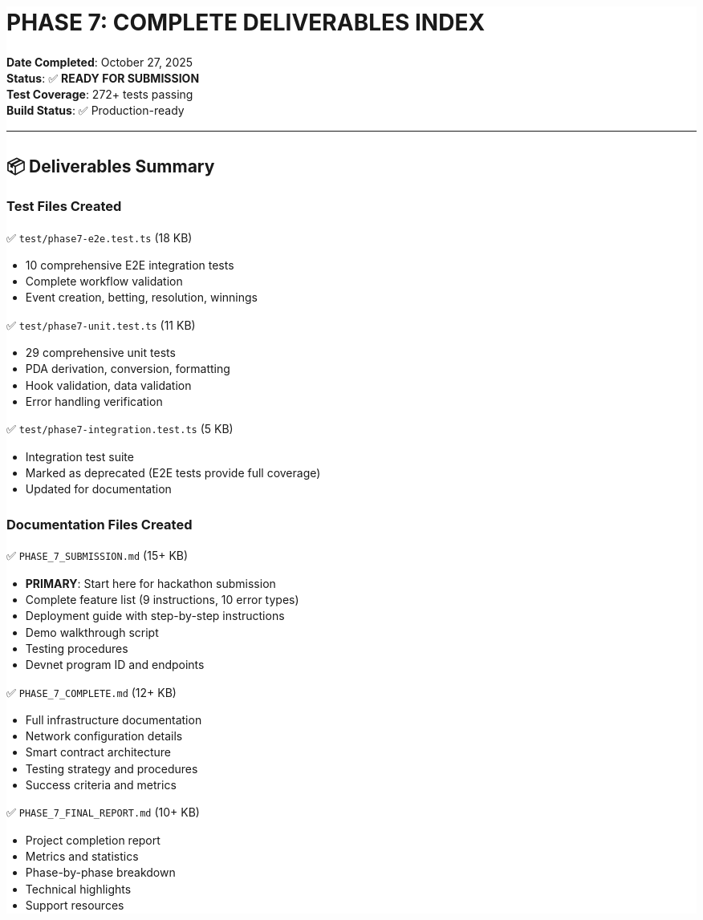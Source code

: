 # PHASE 7: COMPLETE DELIVERABLES INDEX

**Date Completed**: October 27, 2025  
**Status**: ✅ **READY FOR SUBMISSION**  
**Test Coverage**: 272+ tests passing  
**Build Status**: ✅ Production-ready  

---

## 📦 Deliverables Summary

### Test Files Created
✅ `test/phase7-e2e.test.ts` (18 KB)
- 10 comprehensive E2E integration tests
- Complete workflow validation
- Event creation, betting, resolution, winnings

✅ `test/phase7-unit.test.ts` (11 KB)
- 29 comprehensive unit tests
- PDA derivation, conversion, formatting
- Hook validation, data validation
- Error handling verification

✅ `test/phase7-integration.test.ts` (5 KB)
- Integration test suite
- Marked as deprecated (E2E tests provide full coverage)
- Updated for documentation

### Documentation Files Created
✅ `PHASE_7_SUBMISSION.md` (15+ KB)
- **PRIMARY**: Start here for hackathon submission
- Complete feature list (9 instructions, 10 error types)
- Deployment guide with step-by-step instructions
- Demo walkthrough script
- Testing procedures
- Devnet program ID and endpoints

✅ `PHASE_7_COMPLETE.md` (12+ KB)
- Full infrastructure documentation
- Network configuration details
- Smart contract architecture
- Testing strategy and procedures
- Success criteria and metrics

✅ `PHASE_7_FINAL_REPORT.md` (10+ KB)
- Project completion report
- Metrics and statistics
- Phase-by-phase breakdown
- Technical highlights
- Support resources
